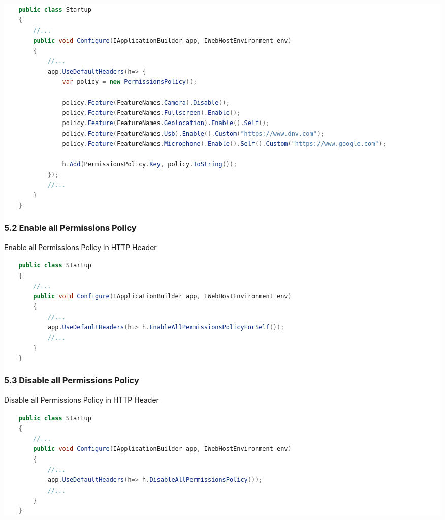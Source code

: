 
```cs
    public class Startup
    {
        //...
        public void Configure(IApplicationBuilder app, IWebHostEnvironment env)
        {
            //...
            app.UseDefaultHeaders(h=> {
                var policy = new PermissionsPolicy();
                
                policy.Feature(FeatureNames.Camera).Disable();
            	policy.Feature(FeatureNames.Fullscreen).Enable();
            	policy.Feature(FeatureNames.Geolocation).Enable().Self();
            	policy.Feature(FeatureNames.Usb).Enable().Custom("https://www.dnv.com");
            	policy.Feature(FeatureNames.Microphone).Enable().Self().Custom("https://www.google.com");
                
                h.Add(PermissionsPolicy.Key, policy.ToString());
            });
            //...
        }
    }
```

### 5.2 Enable all Permissions Policy

Enable all Permissions Policy in HTTP Header
```cs
    public class Startup
    {
        //...
        public void Configure(IApplicationBuilder app, IWebHostEnvironment env)
        {
            //...
            app.UseDefaultHeaders(h=> h.EnableAllPermissionsPolicyForSelf());
            //...
        }
    }
```

### 5.3 Disable all Permissions Policy

Disable all Permissions Policy in HTTP Header

```cs
    public class Startup
    {
        //...
        public void Configure(IApplicationBuilder app, IWebHostEnvironment env)
        {
            //...
            app.UseDefaultHeaders(h=> h.DisableAllPermissionsPolicy());
            //...
        }
    }
```
